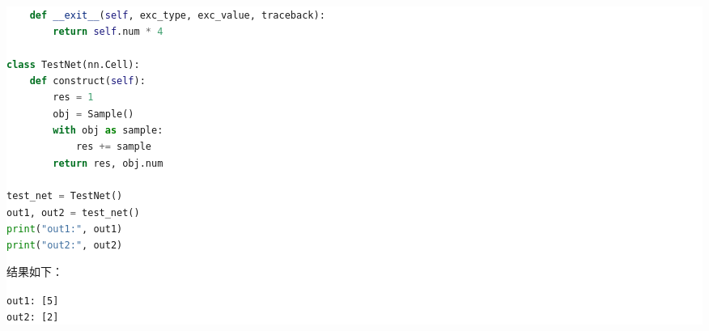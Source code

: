 ```python
    def __exit__(self, exc_type, exc_value, traceback):
        return self.num * 4

class TestNet(nn.Cell):
    def construct(self):
        res = 1
        obj = Sample()
        with obj as sample:
            res += sample
        return res, obj.num

test_net = TestNet()
out1, out2 = test_net()
print("out1:", out1)
print("out2:", out2)
```

结果如下：

```text
out1: [5]
out2: [2]
```
